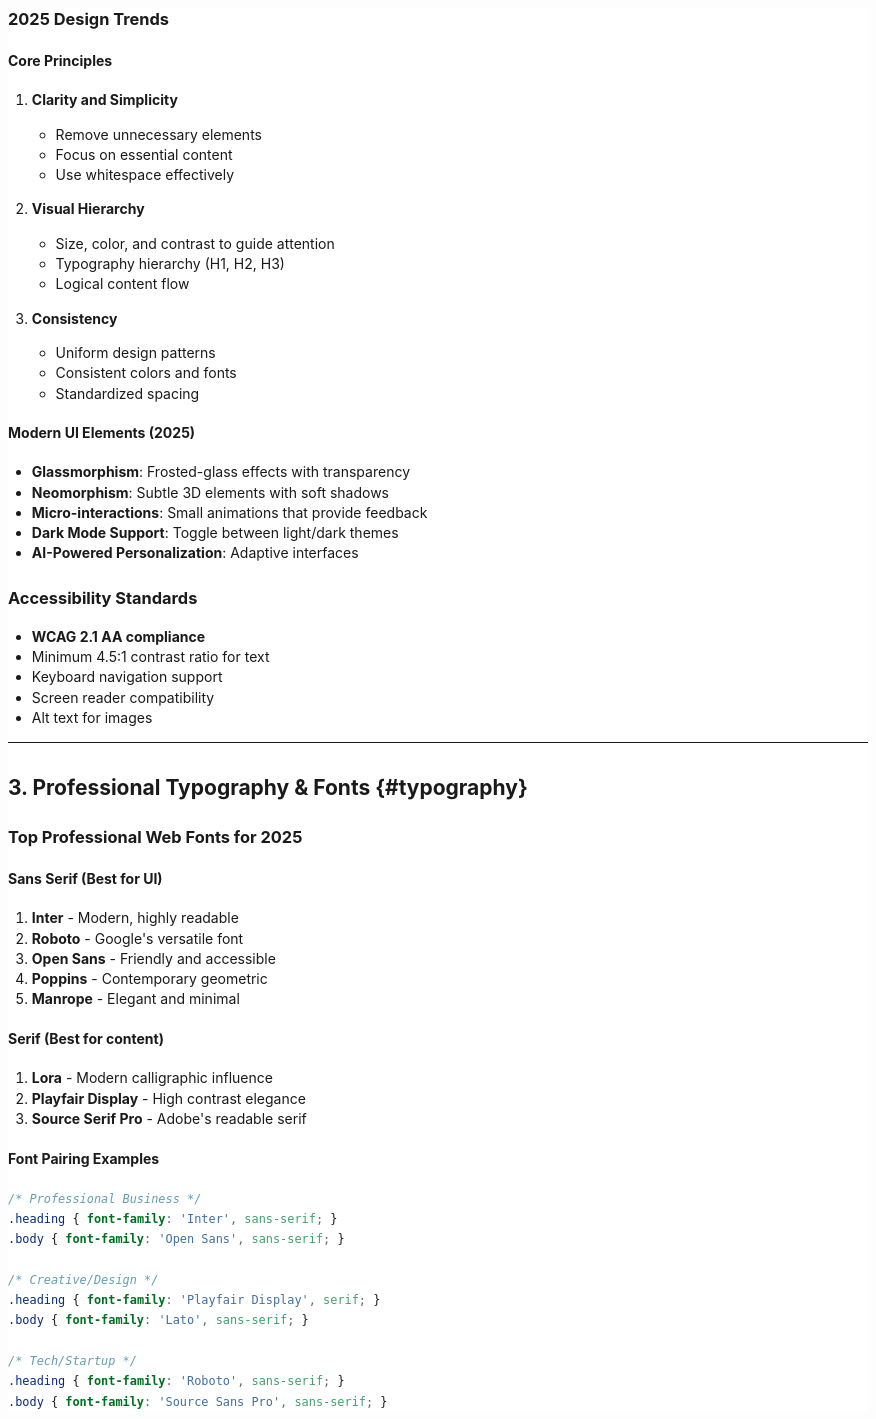 ### 2025 Design Trends

#### Core Principles
1. **Clarity and Simplicity**
   - Remove unnecessary elements
   - Focus on essential content
   - Use whitespace effectively

2. **Visual Hierarchy**
   - Size, color, and contrast to guide attention
   - Typography hierarchy (H1, H2, H3)
   - Logical content flow

3. **Consistency**
   - Uniform design patterns
   - Consistent colors and fonts
   - Standardized spacing

#### Modern UI Elements (2025)
- **Glassmorphism**: Frosted-glass effects with transparency
- **Neomorphism**: Subtle 3D elements with soft shadows
- **Micro-interactions**: Small animations that provide feedback
- **Dark Mode Support**: Toggle between light/dark themes
- **AI-Powered Personalization**: Adaptive interfaces

### Accessibility Standards
- **WCAG 2.1 AA compliance**
- Minimum 4.5:1 contrast ratio for text
- Keyboard navigation support
- Screen reader compatibility
- Alt text for images

---

## 3. Professional Typography & Fonts {#typography}

### Top Professional Web Fonts for 2025

#### Sans Serif (Best for UI)
1. **Inter** - Modern, highly readable
2. **Roboto** - Google's versatile font
3. **Open Sans** - Friendly and accessible
4. **Poppins** - Contemporary geometric
5. **Manrope** - Elegant and minimal

#### Serif (Best for content)
1. **Lora** - Modern calligraphic influence
2. **Playfair Display** - High contrast elegance
3. **Source Serif Pro** - Adobe's readable serif

#### Font Pairing Examples
```css
/* Professional Business */
.heading { font-family: 'Inter', sans-serif; }
.body { font-family: 'Open Sans', sans-serif; }

/* Creative/Design */
.heading { font-family: 'Playfair Display', serif; }
.body { font-family: 'Lato', sans-serif; }

/* Tech/Startup */
.heading { font-family: 'Roboto', sans-serif; }
.body { font-family: 'Source Sans Pro', sans-serif; }
```